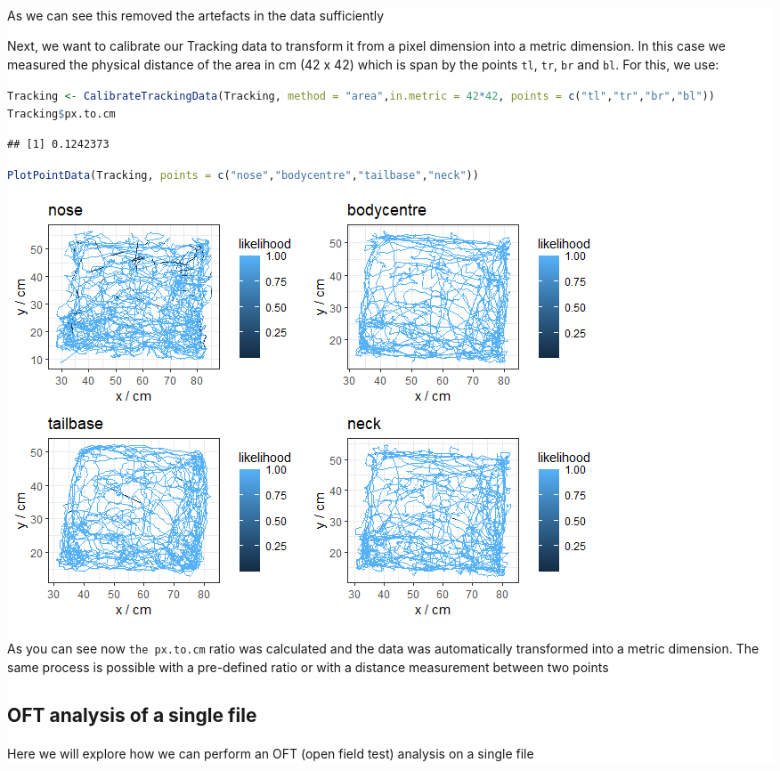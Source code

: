 As we can see this removed the artefacts in the data sufficiently


Next, we want to calibrate our Tracking data to transform it from a pixel dimension into a metric dimension. In this case we measured the physical distance of the area in cm (42 x 42) which is span by the points `tl`, `tr`, `br` and `bl`. For this, we use:


```r
Tracking <- CalibrateTrackingData(Tracking, method = "area",in.metric = 42*42, points = c("tl","tr","br","bl"))
Tracking$px.to.cm
```

```
## [1] 0.1242373
```

```r
PlotPointData(Tracking, points = c("nose","bodycentre","tailbase","neck"))
```

![](README_figs/README-unnamed-chunk-10-1.png)

As you can see now `the px.to.cm` ratio was calculated and the data was automatically transformed into a metric dimension. The same process is possible with a pre-defined ratio or with a distance measurement between two points

## OFT analysis of a single file

Here we will explore how we can perform an OFT (open field test) analysis on a single file
